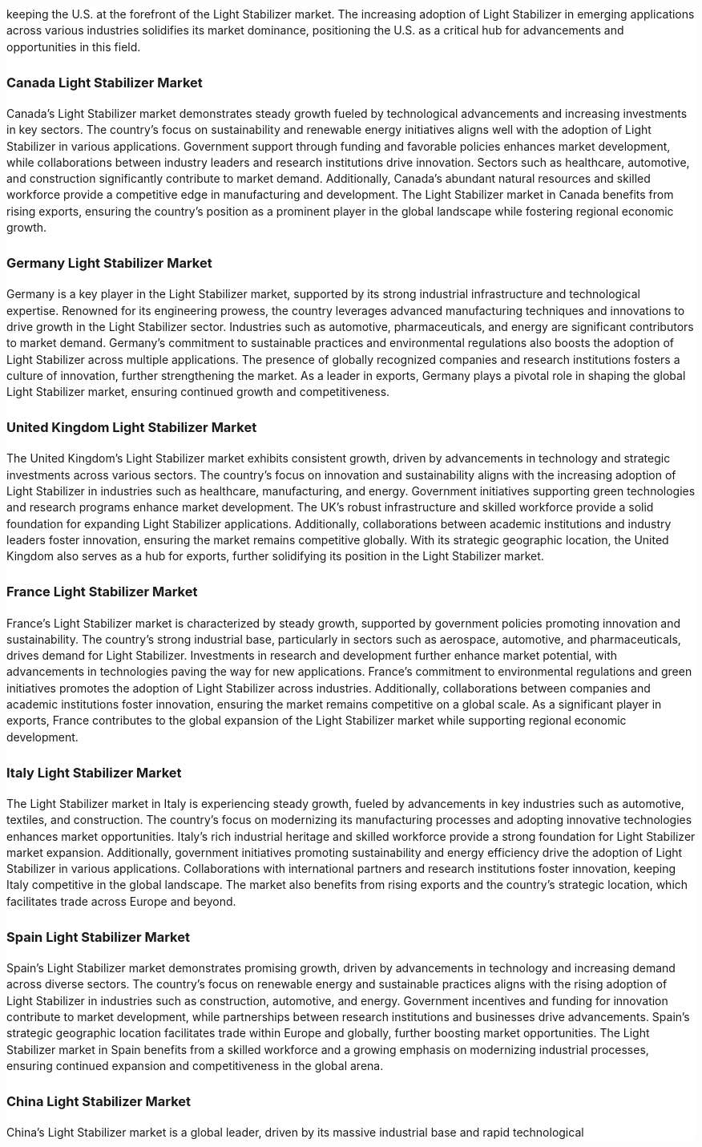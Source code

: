 keeping the U.S. at the forefront of the Light Stabilizer market. The increasing adoption of Light Stabilizer in emerging applications across various industries solidifies its market dominance, positioning the U.S. as a critical hub for advancements and opportunities in this field.</p><h3>Canada Light Stabilizer Market</h3><p>Canada&rsquo;s Light Stabilizer market demonstrates steady growth fueled by technological advancements and increasing investments in key sectors. The country&rsquo;s focus on sustainability and renewable energy initiatives aligns well with the adoption of Light Stabilizer in various applications. Government support through funding and favorable policies enhances market development, while collaborations between industry leaders and research institutions drive innovation. Sectors such as healthcare, automotive, and construction significantly contribute to market demand. Additionally, Canada&rsquo;s abundant natural resources and skilled workforce provide a competitive edge in manufacturing and development. The Light Stabilizer market in Canada benefits from rising exports, ensuring the country&rsquo;s position as a prominent player in the global landscape while fostering regional economic growth.</p><h3>Germany Light Stabilizer Market</h3><p>Germany is a key player in the Light Stabilizer market, supported by its strong industrial infrastructure and technological expertise. Renowned for its engineering prowess, the country leverages advanced manufacturing techniques and innovations to drive growth in the Light Stabilizer sector. Industries such as automotive, pharmaceuticals, and energy are significant contributors to market demand. Germany&rsquo;s commitment to sustainable practices and environmental regulations also boosts the adoption of Light Stabilizer across multiple applications. The presence of globally recognized companies and research institutions fosters a culture of innovation, further strengthening the market. As a leader in exports, Germany plays a pivotal role in shaping the global Light Stabilizer market, ensuring continued growth and competitiveness.</p><h3>United Kingdom Light Stabilizer Market</h3><p>The United Kingdom&rsquo;s Light Stabilizer market exhibits consistent growth, driven by advancements in technology and strategic investments across various sectors. The country&rsquo;s focus on innovation and sustainability aligns with the increasing adoption of Light Stabilizer in industries such as healthcare, manufacturing, and energy. Government initiatives supporting green technologies and research programs enhance market development. The UK&rsquo;s robust infrastructure and skilled workforce provide a solid foundation for expanding Light Stabilizer applications. Additionally, collaborations between academic institutions and industry leaders foster innovation, ensuring the market remains competitive globally. With its strategic geographic location, the United Kingdom also serves as a hub for exports, further solidifying its position in the Light Stabilizer market.</p><h3>France Light Stabilizer Market</h3><p>France&rsquo;s Light Stabilizer market is characterized by steady growth, supported by government policies promoting innovation and sustainability. The country&rsquo;s strong industrial base, particularly in sectors such as aerospace, automotive, and pharmaceuticals, drives demand for Light Stabilizer. Investments in research and development further enhance market potential, with advancements in technologies paving the way for new applications. France&rsquo;s commitment to environmental regulations and green initiatives promotes the adoption of Light Stabilizer across industries. Additionally, collaborations between companies and academic institutions foster innovation, ensuring the market remains competitive on a global scale. As a significant player in exports, France contributes to the global expansion of the Light Stabilizer market while supporting regional economic development.</p><h3>Italy Light Stabilizer Market</h3><p>The Light Stabilizer market in Italy is experiencing steady growth, fueled by advancements in key industries such as automotive, textiles, and construction. The country&rsquo;s focus on modernizing its manufacturing processes and adopting innovative technologies enhances market opportunities. Italy&rsquo;s rich industrial heritage and skilled workforce provide a strong foundation for Light Stabilizer market expansion. Additionally, government initiatives promoting sustainability and energy efficiency drive the adoption of Light Stabilizer in various applications. Collaborations with international partners and research institutions foster innovation, keeping Italy competitive in the global landscape. The market also benefits from rising exports and the country&rsquo;s strategic location, which facilitates trade across Europe and beyond.</p><h3>Spain Light Stabilizer Market</h3><p>Spain&rsquo;s Light Stabilizer market demonstrates promising growth, driven by advancements in technology and increasing demand across diverse sectors. The country&rsquo;s focus on renewable energy and sustainable practices aligns with the rising adoption of Light Stabilizer in industries such as construction, automotive, and energy. Government incentives and funding for innovation contribute to market development, while partnerships between research institutions and businesses drive advancements. Spain&rsquo;s strategic geographic location facilitates trade within Europe and globally, further boosting market opportunities. The Light Stabilizer market in Spain benefits from a skilled workforce and a growing emphasis on modernizing industrial processes, ensuring continued expansion and competitiveness in the global arena.</p><h3>China Light Stabilizer Market</h3><p>China&rsquo;s Light Stabilizer market is a global leader, driven by its massive industrial base and rapid technological